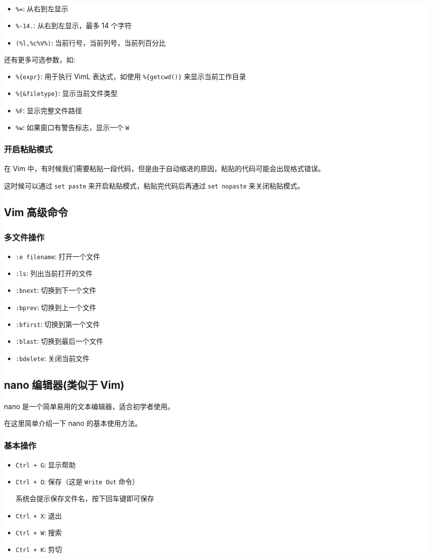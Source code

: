 - `%=`: 从右到左显示

- `%-14.`: 从右到左显示，最多 14 个字符

- `(%l,%c%V%)`: 当前行号，当前列号，当前列百分比

还有更多可选参数，如:

- `%{expr}`: 用于执行 VimL 表达式，如使用 `%{getcwd()}` 来显示当前工作目录

- `%{&filetype}`: 显示当前文件类型

- `%F`: 显示完整文件路径

- `%w`: 如果窗口有警告标志，显示一个 `W`

### 开启粘贴模式

在 Vim 中，有时候我们需要粘贴一段代码，但是由于自动缩进的原因，粘贴的代码可能会出现格式错误。

这时候可以通过 `set paste` 来开启粘贴模式，粘贴完代码后再通过 `set nopaste` 来关闭粘贴模式。

## Vim 高级命令

### 多文件操作

- `:e filename`: 打开一个文件

- `:ls`: 列出当前打开的文件

- `:bnext`: 切换到下一个文件

- `:bprev`: 切换到上一个文件

- `:bfirst`: 切换到第一个文件

- `:blast`: 切换到最后一个文件

- `:bdelete`: 关闭当前文件

## nano 编辑器(类似于 Vim)

nano 是一个简单易用的文本编辑器，适合初学者使用。

在这里简单介绍一下 nano 的基本使用方法。

### 基本操作

- `Ctrl + G`: 显示帮助

- `Ctrl + O`: 保存（这是 `Write Out` 命令）

  系统会提示保存文件名，按下回车键即可保存

- `Ctrl + X`: 退出

- `Ctrl + W`: 搜索

- `Ctrl + K`: 剪切

